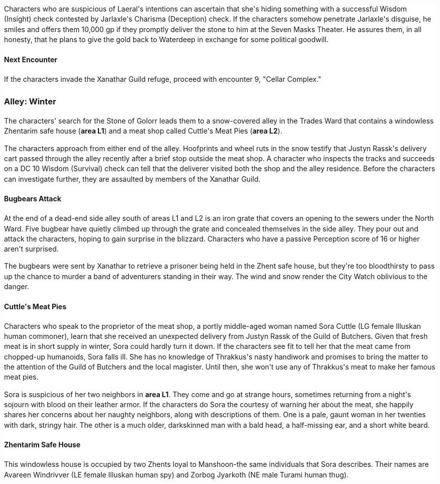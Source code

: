 Characters who are suspicious of Laeral's intentions can ascertain that she's hiding something with a successful Wisdom (Insight) check contested by Jarlaxle's Charisma (Deception) check. If the characters somehow penetrate Jarlaxle's disguise, he smiles and offers them 10,000 gp if they promptly deliver the stone to him at the Seven Masks Theater. He assures them, in all honesty, that he plans to give the gold back to Waterdeep in exchange for some political goodwill.

#### Next Encounter

If the characters invade the Xanathar Guild refuge, proceed with encounter 9, "Cellar Complex."

### Alley: Winter

The characters' search for the <wc-fetch type="item">Stone of Golorr</wc-fetch> leads them to a snow-covered alley in the Trades Ward that contains a windowless Zhentarim safe house (**area L1**) and a meat shop called Cuttle's Meat Pies (**area L2**).

The characters approach from either end of the alley. Hoofprints and wheel ruts in the snow testify that Justyn Rassk's delivery cart passed through the alley recently after a brief stop outside the meat shop. A character who inspects the tracks and succeeds on a DC 10 Wisdom (Survival) check can tell that the deliverer visited both the shop and the alley residence. Before the characters can investigate further, they are assaulted by members of the Xanathar Guild.

#### Bugbears Attack

At the end of a dead-end side alley south of areas L1 and L2 is an iron grate that covers an opening to the sewers under the North Ward. Five bugbear have quietly climbed up through the grate and concealed themselves in the side alley. They pour out and attack the characters, hoping to gain surprise in the blizzard. Characters who have a passive Perception score of 16 or higher aren't surprised.

The bugbears were sent by Xanathar to retrieve a prisoner being held in the Zhent safe house, but they're too bloodthirsty to pass up the chance to murder a band of adventurers standing in their way. The wind and snow render the City Watch oblivious to the danger.

#### Cuttle's Meat Pies

Characters who speak to the proprietor of the meat shop, a portly middle-aged woman named Sora Cuttle (LG female Illuskan human commoner), learn that she received an unexpected delivery from Justyn Rassk of the Guild of Butchers. Given that fresh meat is in short supply in winter, Sora could hardly turn it down. If the characters see fit to tell her that the meat came from chopped-up humanoids, Sora falls ill. She has no knowledge of Thrakkus's nasty handiwork and promises to bring the matter to the attention of the Guild of Butchers and the local magister. Until then, she won't use any of Thrakkus's meat to make her famous meat pies.

Sora is suspicious of her two neighbors in **area L1**. They come and go at strange hours, sometimes returning from a night's sojourn with blood on their leather armor. If the characters do Sora the courtesy of warning her about the meat, she happily shares her concerns about her naughty neighbors, along with descriptions of them. One is a pale, gaunt woman in her twenties with dark, stringy hair. The other is a much older, darkskinned man with a bald head, a half-missing ear, and a short white beard.

#### Zhentarim Safe House

This windowless house is occupied by two Zhents loyal to Manshoon-the same individuals that Sora describes. Their names are Avareen Windrivver (LE female Illuskan human spy) and Zorbog Jyarkoth (NE male Turami human thug).
